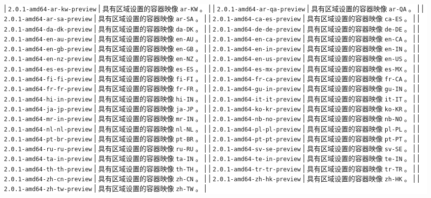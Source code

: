 | `2.0.1-amd64-ar-kw-preview` | 具有区域设置的容器映像 `ar-KW` 。 |
| `2.0.1-amd64-ar-qa-preview` | 具有区域设置的容器映像 `ar-QA` 。 |
| `2.0.1-amd64-ar-sa-preview` | 具有区域设置的容器映像 `ar-SA` 。 |
| `2.0.1-amd64-ca-es-preview` | 具有区域设置的容器映像 `ca-ES` 。 |
| `2.0.1-amd64-da-dk-preview` | 具有区域设置的容器映像 `da-DK` 。 |
| `2.0.1-amd64-de-de-preview` | 具有区域设置的容器映像 `de-DE` 。 |
| `2.0.1-amd64-en-au-preview` | 具有区域设置的容器映像 `en-AU` 。 |
| `2.0.1-amd64-en-ca-preview` | 具有区域设置的容器映像 `en-CA` 。 |
| `2.0.1-amd64-en-gb-preview` | 具有区域设置的容器映像 `en-GB` 。 |
| `2.0.1-amd64-en-in-preview` | 具有区域设置的容器映像 `en-IN` 。 |
| `2.0.1-amd64-en-nz-preview` | 具有区域设置的容器映像 `en-NZ` 。 |
| `2.0.1-amd64-en-us-preview` | 具有区域设置的容器映像 `en-US` 。 |
| `2.0.1-amd64-es-es-preview` | 具有区域设置的容器映像 `es-ES` 。 |
| `2.0.1-amd64-es-mx-preview` | 具有区域设置的容器映像 `es-MX` 。 |
| `2.0.1-amd64-fi-fi-preview` | 具有区域设置的容器映像 `fi-FI` 。 |
| `2.0.1-amd64-fr-ca-preview` | 具有区域设置的容器映像 `fr-CA` 。 |
| `2.0.1-amd64-fr-fr-preview` | 具有区域设置的容器映像 `fr-FR` 。 |
| `2.0.1-amd64-gu-in-preview` | 具有区域设置的容器映像 `gu-IN` 。 |
| `2.0.1-amd64-hi-in-preview` | 具有区域设置的容器映像 `hi-IN` 。 |
| `2.0.1-amd64-it-it-preview` | 具有区域设置的容器映像 `it-IT` 。 |
| `2.0.1-amd64-ja-jp-preview` | 具有区域设置的容器映像 `ja-JP` 。 |
| `2.0.1-amd64-ko-kr-preview` | 具有区域设置的容器映像 `ko-KR` 。 |
| `2.0.1-amd64-mr-in-preview` | 具有区域设置的容器映像 `mr-IN` 。 |
| `2.0.1-amd64-nb-no-preview` | 具有区域设置的容器映像 `nb-NO` 。 |
| `2.0.1-amd64-nl-nl-preview` | 具有区域设置的容器映像 `nl-NL` 。 |
| `2.0.1-amd64-pl-pl-preview` | 具有区域设置的容器映像 `pl-PL` 。 |
| `2.0.1-amd64-pt-br-preview` | 具有区域设置的容器映像 `pt-BR` 。 |
| `2.0.1-amd64-pt-pt-preview` | 具有区域设置的容器映像 `pt-PT` 。 |
| `2.0.1-amd64-ru-ru-preview` | 具有区域设置的容器映像 `ru-RU` 。 |
| `2.0.1-amd64-sv-se-preview` | 具有区域设置的容器映像 `sv-SE` 。 |
| `2.0.1-amd64-ta-in-preview` | 具有区域设置的容器映像 `ta-IN` 。 |
| `2.0.1-amd64-te-in-preview` | 具有区域设置的容器映像 `te-IN` 。 |
| `2.0.1-amd64-th-th-preview` | 具有区域设置的容器映像 `th-TH` 。 |
| `2.0.1-amd64-tr-tr-preview` | 具有区域设置的容器映像 `tr-TR` 。 |
| `2.0.1-amd64-zh-cn-preview` | 具有区域设置的容器映像 `zh-CN` 。 |
| `2.0.1-amd64-zh-hk-preview` | 具有区域设置的容器映像 `zh-HK` 。 |
| `2.0.1-amd64-zh-tw-preview` | 具有区域设置的容器映像 `zh-TW` 。 |